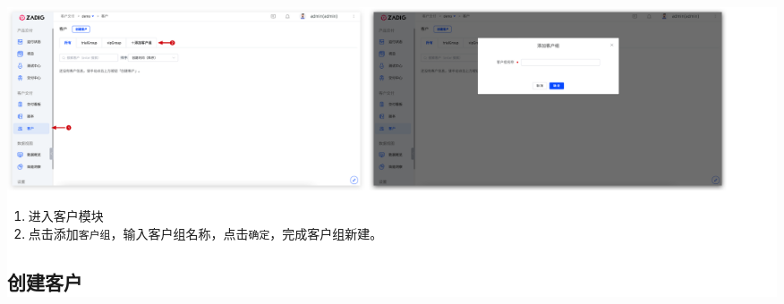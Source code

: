 <img src="../../../../_images/vendor_2.png" width="400">
<img src="../../../../_images/vendor_3.png" width="400">

1. 进入客户模块
2. 点击添加`客户组`，输入客户组名称，点击`确定`，完成客户组新建。

## 创建客户
